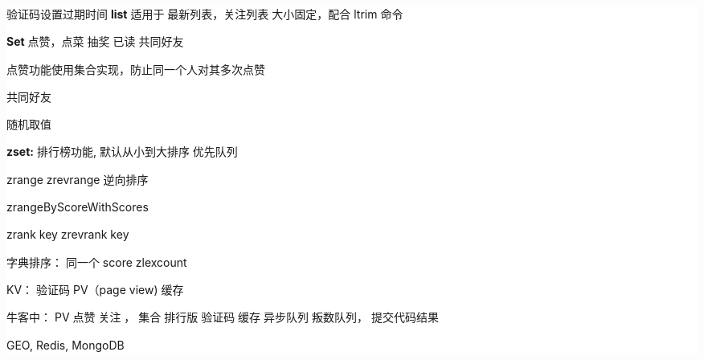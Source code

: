 验证码设置过期时间
**list**
适用于 最新列表，关注列表
大小固定，配合 ltrim 命令



**Set**
点赞，点菜
抽奖
已读
共同好友



点赞功能使用集合实现，防止同一个人对其多次点赞

共同好友

随机取值



**zset:**
排行榜功能, 默认从小到大排序
优先队列

zrange
zrevrange   逆向排序

zrangeByScoreWithScores

zrank key
zrevrank key

字典排序：
同一个 score
zlexcount





KV：
验证码
PV（page view)
缓存



牛客中：
PV
点赞
关注    ， 集合
排行版
验证码
缓存
异步队列
叛数队列，   提交代码结果

GEO,  Redis, MongoDB
